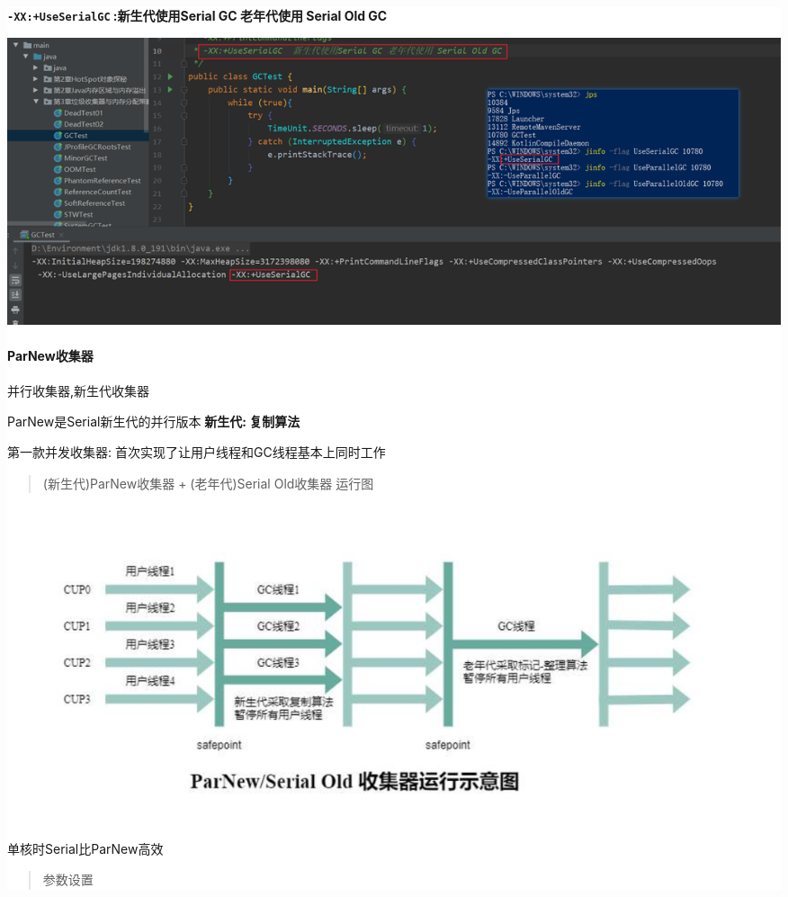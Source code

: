 **`-XX:+UseSerialGC` :新生代使用Serial GC 老年代使用 Serial Old GC**

![image-20210505110114601](垃圾收集器与内存分配策略.assets/image-20210505110114601.png)



#### ParNew收集器

并行收集器,新生代收集器 

ParNew是Serial新生代的并行版本 **新生代: 复制算法**

第一款并发收集器: 首次实现了让用户线程和GC线程基本上同时工作

> (新生代)ParNew收集器 + (老年代)Serial Old收集器 运行图

![image-20201120184236244](垃圾收集器与内存分配策略.assets/image-20201120184236244.png)

 单核时Serial比ParNew高效

> 参数设置
